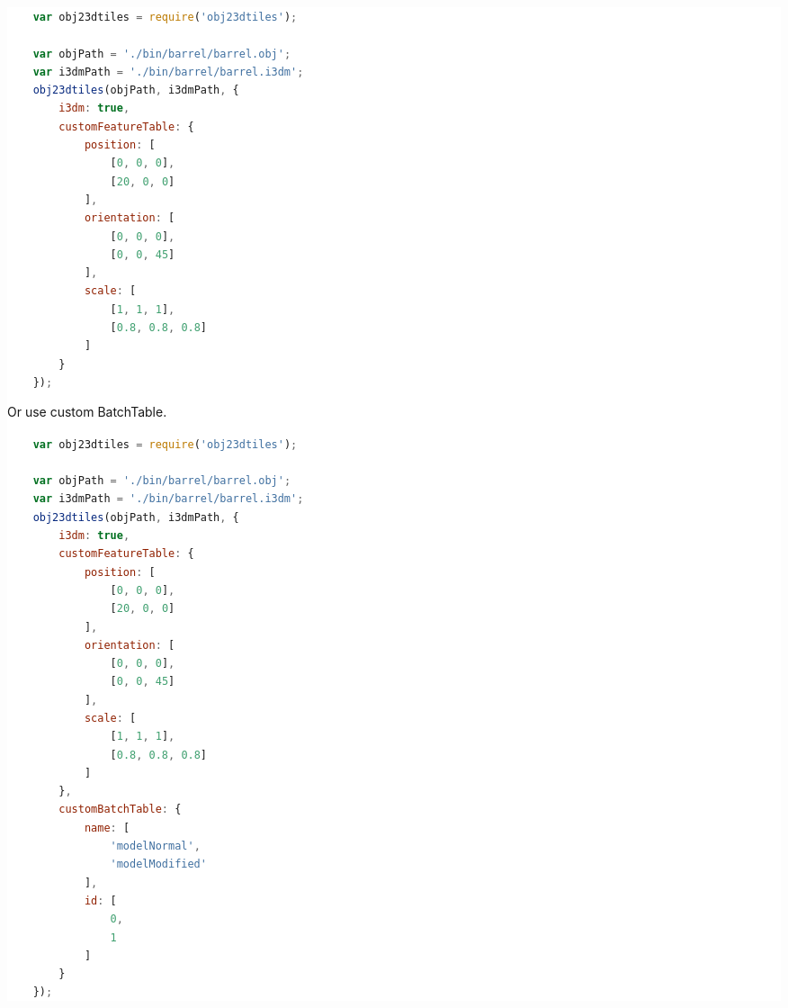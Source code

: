 ```javascript
    var obj23dtiles = require('obj23dtiles');

    var objPath = './bin/barrel/barrel.obj';
    var i3dmPath = './bin/barrel/barrel.i3dm';
    obj23dtiles(objPath, i3dmPath, {
        i3dm: true,
        customFeatureTable: {
            position: [
                [0, 0, 0],
                [20, 0, 0]
            ],
            orientation: [
                [0, 0, 0],
                [0, 0, 45]
            ],
            scale: [
                [1, 1, 1],
                [0.8, 0.8, 0.8]
            ]
        }
    });
```

Or use custom BatchTable.

```javascript
    var obj23dtiles = require('obj23dtiles');

    var objPath = './bin/barrel/barrel.obj';
    var i3dmPath = './bin/barrel/barrel.i3dm';
    obj23dtiles(objPath, i3dmPath, {
        i3dm: true,
        customFeatureTable: {
            position: [
                [0, 0, 0],
                [20, 0, 0]
            ],
            orientation: [
                [0, 0, 0],
                [0, 0, 45]
            ],
            scale: [
                [1, 1, 1],
                [0.8, 0.8, 0.8]
            ]
        },
        customBatchTable: {
            name: [
                'modelNormal',
                'modelModified'
            ],
            id: [
                0,
                1
            ]
        }
    });
```
